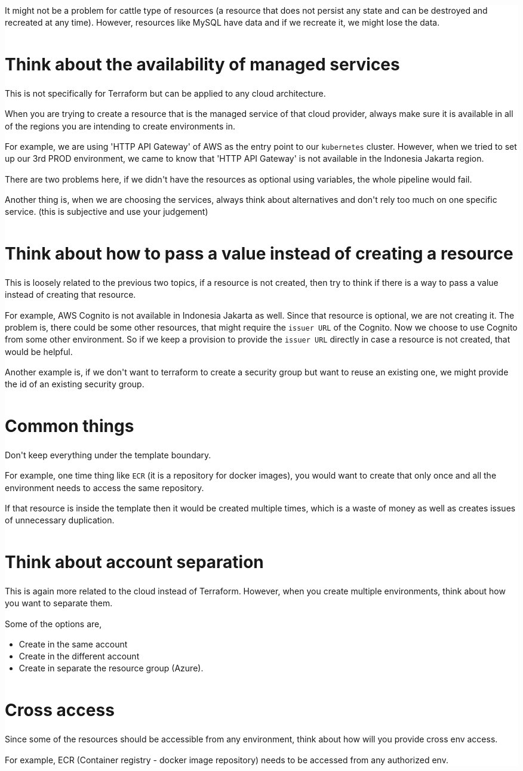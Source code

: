 It might not be a problem for cattle type of resources (a resource that does not persist any state and can be destroyed and recreated at any time). However, resources like MySQL have data and if we recreate it, we might lose the data. 

# Think about the availability of managed services
This is not specifically for Terraform but can be applied to any cloud architecture. 

When you are trying to create a resource that is the managed service of that cloud provider, always make sure it is available in all of the regions you are intending to create environments in. 

For example, we are using  'HTTP API Gateway' of AWS as the entry point to our `kubernetes` cluster. However, when we tried to set up our 3rd PROD environment, we came to know that 'HTTP API Gateway' is not available in the Indonesia Jakarta region. 

There are two problems here, if we didn't have the resources as optional using variables, the whole pipeline would fail. 

Another thing is, when we are choosing the services, always think about alternatives and don't rely too much on one specific service. (this is subjective and use your judgement) 

# Think about how to pass a value instead of creating a resource
This is loosely related to the previous two topics, if a resource is not created, then try to think if there is a way to pass a value instead of creating that resource.

For example, AWS Cognito is not available in Indonesia Jakarta as well. Since that resource is optional, we are not creating it. The problem is, there could be some other resources, that might require the `issuer URL` of the Cognito. Now we choose to use Cognito from some other environment. So if we keep a provision to provide the `issuer URL` directly in case a resource is not created, that would be helpful. 

Another example is, if we don't want to terraform to create a security group but want to reuse an existing one, we might provide the id of an existing security group.

# Common things
Don't keep everything under the template boundary.

For example, one time thing like `ECR` (it is a repository for docker images), you would want to create that only once and all the environment needs to access the same repository. 

If that resource is inside the template then it would be created multiple times, which is a waste of money as well as creates issues of unnecessary duplication. 

# Think about account separation
This is again more related to the cloud instead of Terraform. However, when you create multiple environments, think about how you want to separate them. 

Some of the options are, 
- Create in the same account 
- Create in the different account
- Create in separate the resource group (Azure).

# Cross access
Since some of the resources should be accessible from any environment, think about how will you provide cross env access. 

For example, ECR (Container registry - docker image repository) needs to be accessed from any authorized env. 

